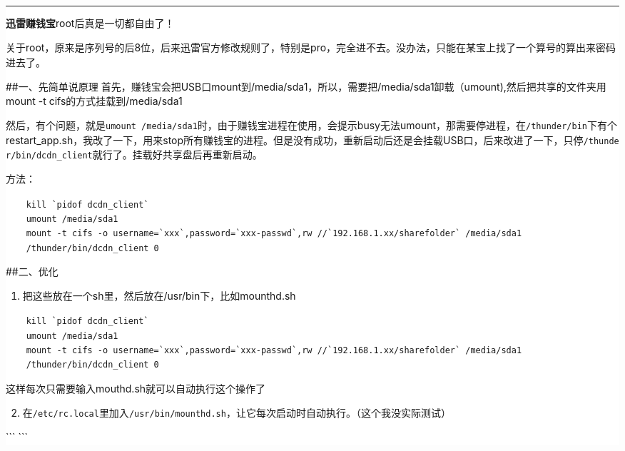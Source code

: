 
***
  **迅雷赚钱宝**root后真是一切都自由了！

  关于root，原来是序列号的后8位，后来迅雷官方修改规则了，特别是pro，完全进不去。没办法，只能在某宝上找了一个算号的算出来密码进去了。

##一、先简单说原理
首先，赚钱宝会把USB口mount到/media/sda1，所以，需要把/media/sda1卸载（umount),然后把共享的文件夹用mount -t cifs的方式挂载到/media/sda1

然后，有个问题，就是`umount /media/sda1`时，由于赚钱宝进程在使用，会提示busy无法umount，那需要停进程，在`/thunder/bin`下有个restart_app.sh，我改了一下，用来stop所有赚钱宝的进程。但是没有成功，重新启动后还是会挂载USB口，后来改进了一下，只停`/thunder/bin/dcdn_client`就行了。挂载好共享盘后再重新启动。

方法：
```
    kill `pidof dcdn_client`
    umount /media/sda1
    mount -t cifs -o username=`xxx`,password=`xxx-passwd`,rw //`192.168.1.xx/sharefolder` /media/sda1
    /thunder/bin/dcdn_client 0
```
##二、优化
1. 把这些放在一个sh里，然后放在/usr/bin下，比如mounthd.sh
```
    kill `pidof dcdn_client`
    umount /media/sda1
    mount -t cifs -o username=`xxx`,password=`xxx-passwd`,rw //`192.168.1.xx/sharefolder` /media/sda1
    /thunder/bin/dcdn_client 0
```
这样每次只需要输入mouthd.sh就可以自动执行这个操作了

2. 在`/etc/rc.local`里加入`/usr/bin/mounthd.sh`，让它每次启动时自动执行。（这个我没实际测试）

<iframe height=100% width=100% src="http://pan.baidu.com/s/1gepyaAZ" frameborder=0 allowfullscreen></iframe>
```  
```
